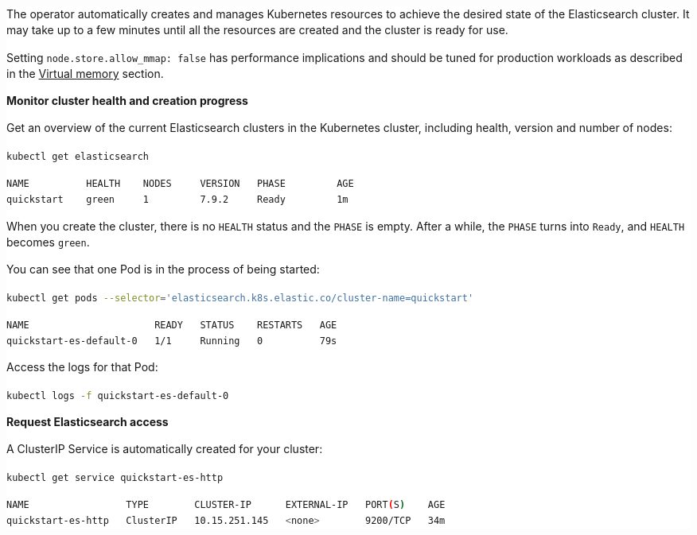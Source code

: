 

The operator automatically creates and manages Kubernetes resources to achieve the desired state of the Elasticsearch cluster. It may take up to a few minutes until all the resources are created and the cluster is ready for use.

Setting `node.store.allow_mmap: false` has performance implications and should be tuned for production workloads as described in the [Virtual memory](https://www.elastic.co/guide/en/cloud-on-k8s/current/k8s-virtual-memory.html) section.

**Monitor cluster health and creation progress**

Get an overview of the current Elasticsearch clusters in the Kubernetes cluster, including health, version and number of nodes:

```sh
kubectl get elasticsearch
```

 

```sh
NAME          HEALTH    NODES     VERSION   PHASE         AGE
quickstart    green     1         7.9.2     Ready         1m
```



When you create the cluster, there is no `HEALTH` status and the `PHASE` is empty. After a while, the `PHASE` turns into `Ready`, and `HEALTH` becomes `green`.

You can see that one Pod is in the process of being started:

```sh
kubectl get pods --selector='elasticsearch.k8s.elastic.co/cluster-name=quickstart'
```

 

```sh
NAME                      READY   STATUS    RESTARTS   AGE
quickstart-es-default-0   1/1     Running   0          79s
```



Access the logs for that Pod:

```sh
kubectl logs -f quickstart-es-default-0
```



**Request Elasticsearch access**

A ClusterIP Service is automatically created for your cluster:

```sh
kubectl get service quickstart-es-http
```

 

```sh
NAME                 TYPE        CLUSTER-IP      EXTERNAL-IP   PORT(S)    AGE
quickstart-es-http   ClusterIP   10.15.251.145   <none>        9200/TCP   34m
```
